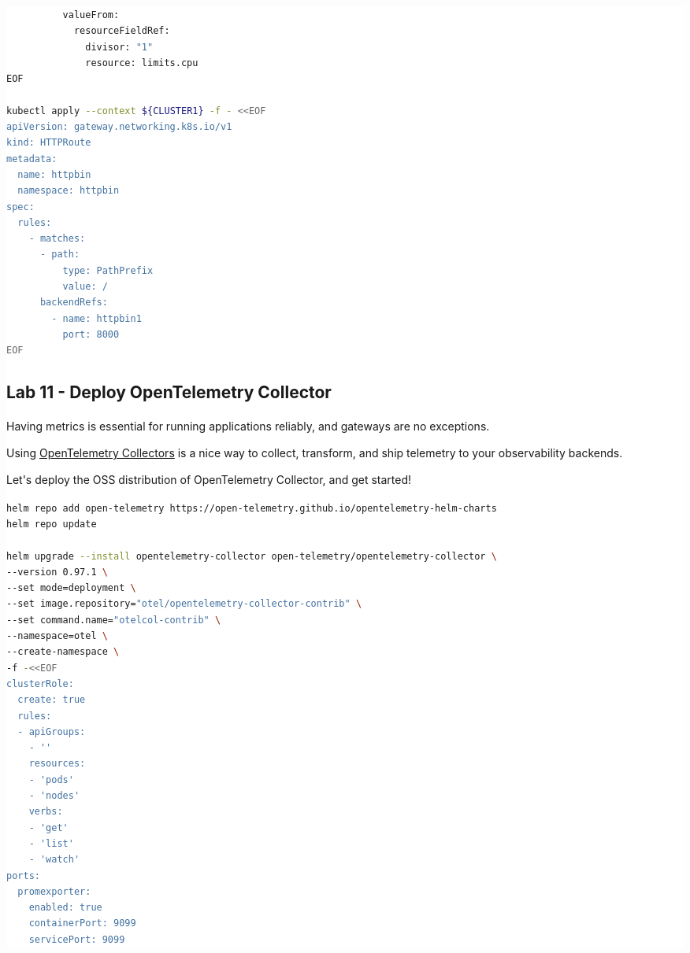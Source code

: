 ```bash
          valueFrom:
            resourceFieldRef:
              divisor: "1"
              resource: limits.cpu
EOF

kubectl apply --context ${CLUSTER1} -f - <<EOF
apiVersion: gateway.networking.k8s.io/v1
kind: HTTPRoute
metadata:
  name: httpbin
  namespace: httpbin
spec:
  rules:
    - matches:
      - path:
          type: PathPrefix
          value: /
      backendRefs:
        - name: httpbin1
          port: 8000
EOF
```



## Lab 11 - Deploy OpenTelemetry Collector <a name="lab-11---deploy-opentelemetry-collector-"></a>

Having metrics is essential for running applications reliably, and gateways are no exceptions.

Using [OpenTelemetry Collectors](https://github.com/open-telemetry/opentelemetry-collector-contrib) is a nice way to collect, transform, and ship telemetry to your observability backends.

Let's deploy the OSS distribution of OpenTelemetry Collector, and get started!

```bash
helm repo add open-telemetry https://open-telemetry.github.io/opentelemetry-helm-charts
helm repo update

helm upgrade --install opentelemetry-collector open-telemetry/opentelemetry-collector \
--version 0.97.1 \
--set mode=deployment \
--set image.repository="otel/opentelemetry-collector-contrib" \
--set command.name="otelcol-contrib" \
--namespace=otel \
--create-namespace \
-f -<<EOF
clusterRole:
  create: true
  rules:
  - apiGroups:
    - ''
    resources:
    - 'pods'
    - 'nodes'
    verbs:
    - 'get'
    - 'list'
    - 'watch'
ports:
  promexporter:
    enabled: true
    containerPort: 9099
    servicePort: 9099
```